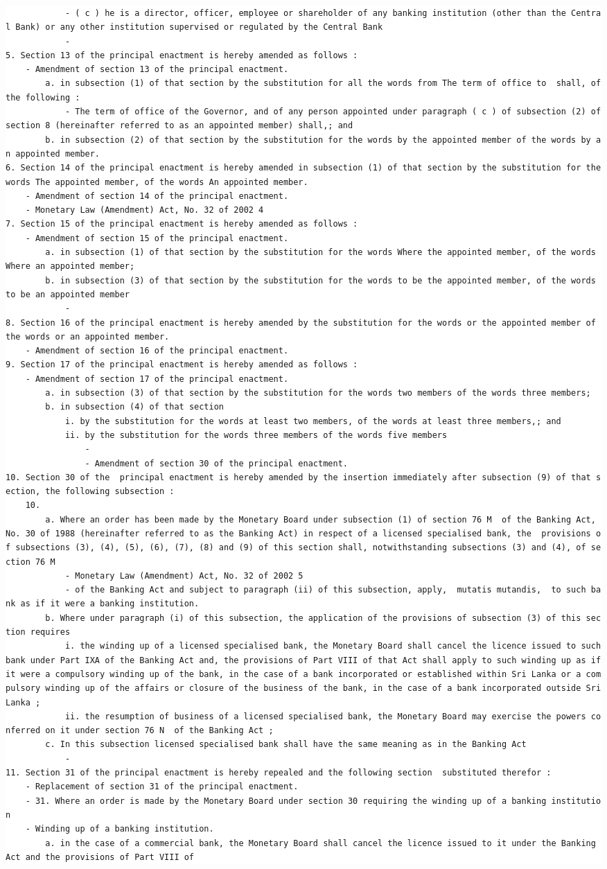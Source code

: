                 - ( c ) he is a director, officer, employee or shareholder of any banking institution (other than the Central Bank) or any other institution supervised or regulated by the Central Bank
                - 
    5. Section 13 of the principal enactment is hereby amended as follows :
        - Amendment of section 13 of the principal enactment.
            a. in subsection (1) of that section by the substitution for all the words from The term of office to  shall, of the following :
                - The term of office of the Governor, and of any person appointed under paragraph ( c ) of subsection (2) of section 8 (hereinafter referred to as an appointed member) shall,; and
            b. in subsection (2) of that section by the substitution for the words by the appointed member of the words by an appointed member.
    6. Section 14 of the principal enactment is hereby amended in subsection (1) of that section by the substitution for the words The appointed member, of the words An appointed member.
        - Amendment of section 14 of the principal enactment.
        - Monetary Law (Amendment) Act, No. 32 of 2002 4
    7. Section 15 of the principal enactment is hereby amended as follows :
        - Amendment of section 15 of the principal enactment.
            a. in subsection (1) of that section by the substitution for the words Where the appointed member, of the words Where an appointed member;
            b. in subsection (3) of that section by the substitution for the words to be the appointed member, of the words to be an appointed member
                - 
    8. Section 16 of the principal enactment is hereby amended by the substitution for the words or the appointed member of the words or an appointed member.
        - Amendment of section 16 of the principal enactment.
    9. Section 17 of the principal enactment is hereby amended as follows :
        - Amendment of section 17 of the principal enactment.
            a. in subsection (3) of that section by the substitution for the words two members of the words three members;
            b. in subsection (4) of that section
                i. by the substitution for the words at least two members, of the words at least three members,; and
                ii. by the substitution for the words three members of the words five members
                    - 
                    - Amendment of section 30 of the principal enactment.
    10. Section 30 of the  principal enactment is hereby amended by the insertion immediately after subsection (9) of that section, the following subsection :
        10. 
            a. Where an order has been made by the Monetary Board under subsection (1) of section 76 M  of the Banking Act, No. 30 of 1988 (hereinafter referred to as the Banking Act) in respect of a licensed specialised bank, the  provisions of subsections (3), (4), (5), (6), (7), (8) and (9) of this section shall, notwithstanding subsections (3) and (4), of section 76 M
                - Monetary Law (Amendment) Act, No. 32 of 2002 5
                - of the Banking Act and subject to paragraph (ii) of this subsection, apply,  mutatis mutandis,  to such bank as if it were a banking institution.
            b. Where under paragraph (i) of this subsection, the application of the provisions of subsection (3) of this section requires
                i. the winding up of a licensed specialised bank, the Monetary Board shall cancel the licence issued to such bank under Part IXA of the Banking Act and, the provisions of Part VIII of that Act shall apply to such winding up as if it were a compulsory winding up of the bank, in the case of a bank incorporated or established within Sri Lanka or a compulsory winding up of the affairs or closure of the business of the bank, in the case of a bank incorporated outside Sri Lanka ;
                ii. the resumption of business of a licensed specialised bank, the Monetary Board may exercise the powers conferred on it under section 76 N  of the Banking Act ;
            c. In this subsection licensed specialised bank shall have the same meaning as in the Banking Act
                - 
    11. Section 31 of the principal enactment is hereby repealed and the following section  substituted therefor :
        - Replacement of section 31 of the principal enactment.
        - 31. Where an order is made by the Monetary Board under section 30 requiring the winding up of a banking institution
        - Winding up of a banking institution.
            a. in the case of a commercial bank, the Monetary Board shall cancel the licence issued to it under the Banking Act and the provisions of Part VIII of